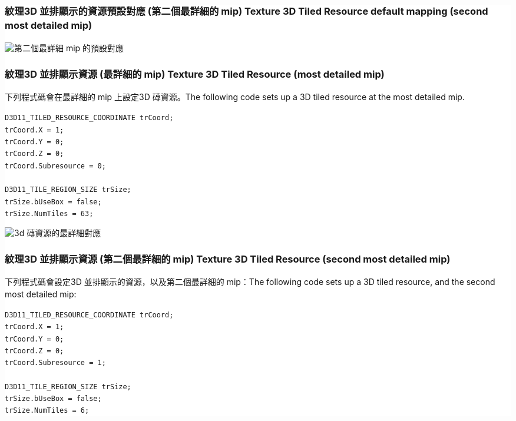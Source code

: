 ### <a name="texture-3d-tiled-resource-default-mapping-second-most-detailed-mip"></a><span data-ttu-id="474d6-140">紋理3D 並排顯示的資源預設對應 (第二個最詳細的 mip) </span><span class="sxs-lookup"><span data-stu-id="474d6-140">Texture 3D Tiled Resource default mapping (second most detailed mip)</span></span>

![第二個最詳細 mip 的預設對應](images/vtr-tex3d-default-2.png)

### <a name="texture-3d-tiled-resource-most-detailed-mip"></a><span data-ttu-id="474d6-142">紋理3D 並排顯示資源 (最詳細的 mip) </span><span class="sxs-lookup"><span data-stu-id="474d6-142">Texture 3D Tiled Resource (most detailed mip)</span></span>

<span data-ttu-id="474d6-143">下列程式碼會在最詳細的 mip 上設定3D 磚資源。</span><span class="sxs-lookup"><span data-stu-id="474d6-143">The following code sets up a 3D tiled resource at the most detailed mip.</span></span>

``` syntax
D3D11_TILED_RESOURCE_COORDINATE trCoord;
trCoord.X = 1;
trCoord.Y = 0;
trCoord.Z = 0;
trCoord.Subresource = 0;

D3D11_TILE_REGION_SIZE trSize;
trSize.bUseBox = false;
trSize.NumTiles = 63;
```

![3d 磚資源的最詳細對應](images/vtr-tex3d-default-1b.png)

### <a name="texture-3d-tiled-resource-second-most-detailed-mip"></a><span data-ttu-id="474d6-145">紋理3D 並排顯示資源 (第二個最詳細的 mip) </span><span class="sxs-lookup"><span data-stu-id="474d6-145">Texture 3D Tiled Resource (second most detailed mip)</span></span>

<span data-ttu-id="474d6-146">下列程式碼會設定3D 並排顯示的資源，以及第二個最詳細的 mip：</span><span class="sxs-lookup"><span data-stu-id="474d6-146">The following code sets up a 3D tiled resource, and the second most detailed mip:</span></span>

``` syntax
D3D11_TILED_RESOURCE_COORDINATE trCoord;
trCoord.X = 1;
trCoord.Y = 0;
trCoord.Z = 0;
trCoord.Subresource = 1;

D3D11_TILE_REGION_SIZE trSize;
trSize.bUseBox = false;
trSize.NumTiles = 6;
```
